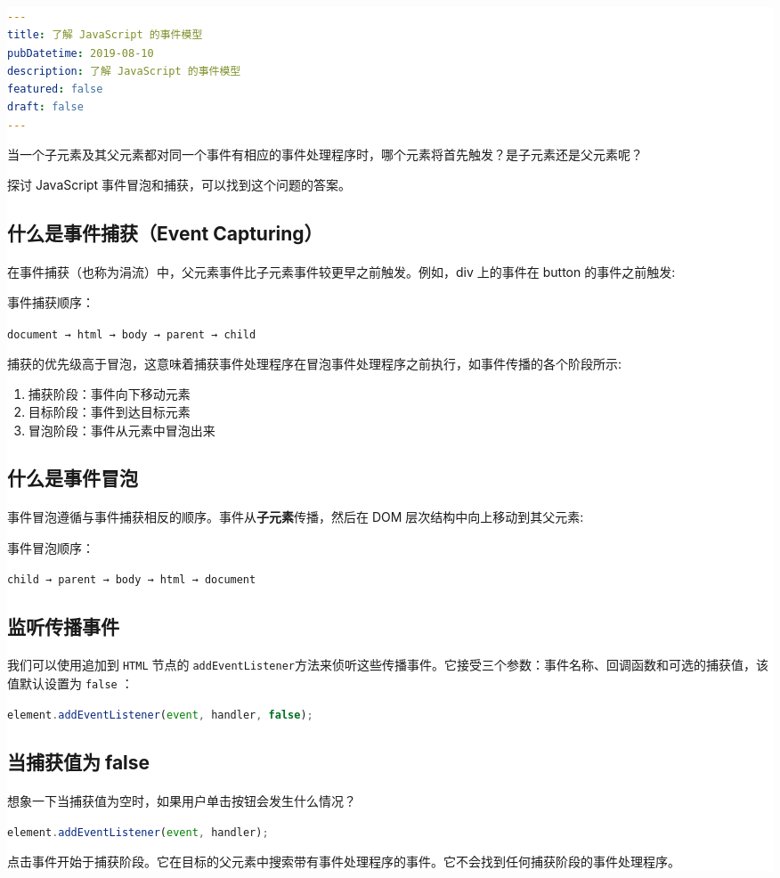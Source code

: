 ```yaml
---
title: 了解 JavaScript 的事件模型
pubDatetime: 2019-08-10
description: 了解 JavaScript 的事件模型
featured: false
draft: false
---
```


当一个子元素及其父元素都对同一个事件有相应的事件处理程序时，哪个元素将首先触发？是子元素还是父元素呢？

探讨 JavaScript 事件冒泡和捕获，可以找到这个问题的答案。

## 什么是事件捕获（Event Capturing）

在事件捕获（也称为涓流）中，父元素事件比子元素事件较更早之前触发。例如，div 上的事件在 button 的事件之前触发:

事件捕获顺序：

```txt
document → html → body → parent → child
```

捕获的优先级高于冒泡，这意味着捕获事件处理程序在冒泡事件处理程序之前执行，如事件传播的各个阶段所示:

1. 捕获阶段：事件向下移动元素
2. 目标阶段：事件到达目标元素
3. 冒泡阶段：事件从元素中冒泡出来

## 什么是事件冒泡

事件冒泡遵循与事件捕获相反的顺序。事件从**子元素**传播，然后在 DOM 层次结构中向上移动到其父元素:

事件冒泡顺序：

```txt
child → parent → body → html → document
```

## 监听传播事件

我们可以使用追加到 `HTML`​ 节点的 `addEventListener`​ 方法来侦听这些传播事件。它接受三个参数：事件名称、回调函数和可选的捕获值，该值默认设置为 `false`​ ：

```ts
element.addEventListener(event, handler, false);
```

## 当捕获值为 false

想象一下当捕获值为空时，如果用户单击按钮会发生什么情况？

```ts
element.addEventListener(event, handler);
```

点击事件开始于捕获阶段。它在目标的父元素中搜索带有事件处理程序的事件。它不会找到任何捕获阶段的事件处理程序。
